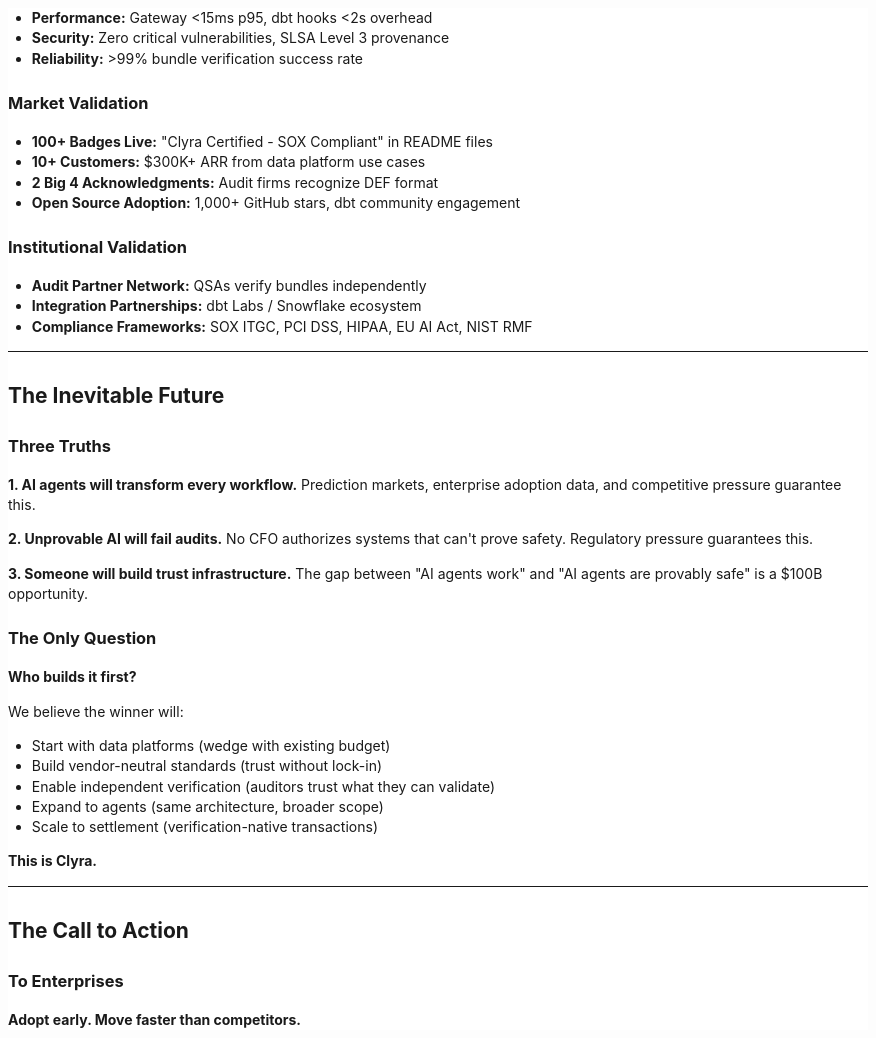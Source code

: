- **Performance:** Gateway <15ms p95, dbt hooks <2s overhead
- **Security:** Zero critical vulnerabilities, SLSA Level 3 provenance
- **Reliability:** >99% bundle verification success rate

### Market Validation

- **100+ Badges Live:** "Clyra Certified - SOX Compliant" in README files
- **10+ Customers:** $300K+ ARR from data platform use cases
- **2 Big 4 Acknowledgments:** Audit firms recognize DEF format
- **Open Source Adoption:** 1,000+ GitHub stars, dbt community engagement

### Institutional Validation

- **Audit Partner Network:** QSAs verify bundles independently
- **Integration Partnerships:** dbt Labs / Snowflake ecosystem
- **Compliance Frameworks:** SOX ITGC, PCI DSS, HIPAA, EU AI Act, NIST RMF

---

## The Inevitable Future

### Three Truths

**1. AI agents will transform every workflow.**
Prediction markets, enterprise adoption data, and competitive pressure guarantee this.

**2. Unprovable AI will fail audits.**
No CFO authorizes systems that can't prove safety. Regulatory pressure guarantees this.

**3. Someone will build trust infrastructure.**
The gap between "AI agents work" and "AI agents are provably safe" is a $100B opportunity.

### The Only Question

**Who builds it first?**

We believe the winner will:

- Start with data platforms (wedge with existing budget)
- Build vendor-neutral standards (trust without lock-in)
- Enable independent verification (auditors trust what they can validate)
- Expand to agents (same architecture, broader scope)
- Scale to settlement (verification-native transactions)

**This is Clyra.**

---

## The Call to Action

### To Enterprises

**Adopt early. Move faster than competitors.**
